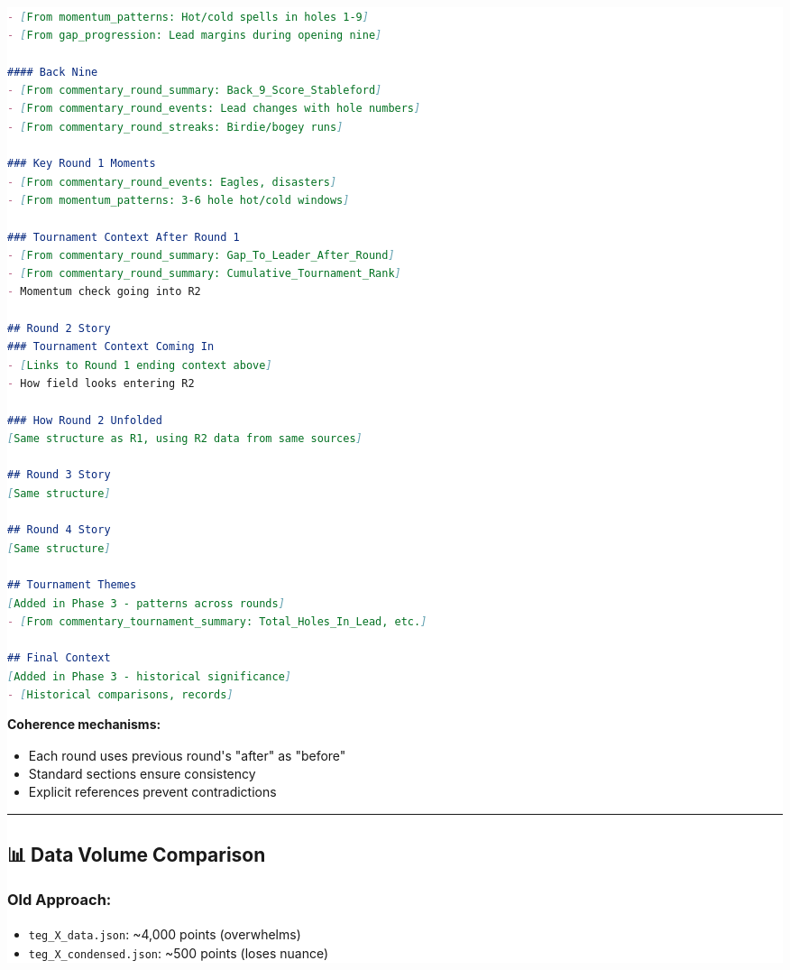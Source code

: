 ```markdown
- [From momentum_patterns: Hot/cold spells in holes 1-9]
- [From gap_progression: Lead margins during opening nine]

#### Back Nine
- [From commentary_round_summary: Back_9_Score_Stableford]
- [From commentary_round_events: Lead changes with hole numbers]
- [From commentary_round_streaks: Birdie/bogey runs]

### Key Round 1 Moments
- [From commentary_round_events: Eagles, disasters]
- [From momentum_patterns: 3-6 hole hot/cold windows]

### Tournament Context After Round 1
- [From commentary_round_summary: Gap_To_Leader_After_Round]
- [From commentary_round_summary: Cumulative_Tournament_Rank]
- Momentum check going into R2

## Round 2 Story
### Tournament Context Coming In
- [Links to Round 1 ending context above]
- How field looks entering R2

### How Round 2 Unfolded
[Same structure as R1, using R2 data from same sources]

## Round 3 Story
[Same structure]

## Round 4 Story
[Same structure]

## Tournament Themes
[Added in Phase 3 - patterns across rounds]
- [From commentary_tournament_summary: Total_Holes_In_Lead, etc.]

## Final Context
[Added in Phase 3 - historical significance]
- [Historical comparisons, records]
```

**Coherence mechanisms:**
- Each round uses previous round's "after" as "before"
- Standard sections ensure consistency
- Explicit references prevent contradictions

---

## 📊 Data Volume Comparison

### Old Approach:
- `teg_X_data.json`: ~4,000 points (overwhelms)
- `teg_X_condensed.json`: ~500 points (loses nuance)
